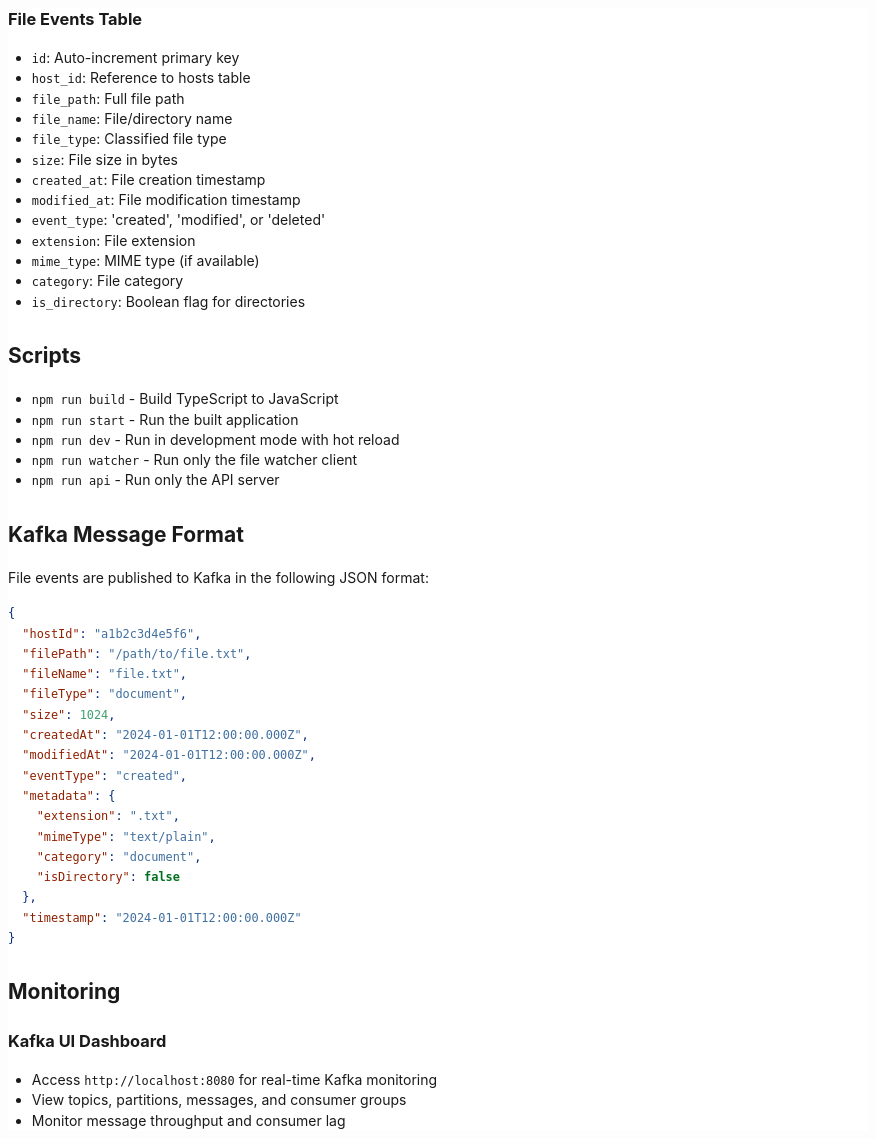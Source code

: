 ### File Events Table
- `id`: Auto-increment primary key
- `host_id`: Reference to hosts table
- `file_path`: Full file path
- `file_name`: File/directory name
- `file_type`: Classified file type
- `size`: File size in bytes
- `created_at`: File creation timestamp
- `modified_at`: File modification timestamp
- `event_type`: 'created', 'modified', or 'deleted'
- `extension`: File extension
- `mime_type`: MIME type (if available)
- `category`: File category
- `is_directory`: Boolean flag for directories

## Scripts

- `npm run build` - Build TypeScript to JavaScript
- `npm run start` - Run the built application
- `npm run dev` - Run in development mode with hot reload
- `npm run watcher` - Run only the file watcher client
- `npm run api` - Run only the API server

## Kafka Message Format

File events are published to Kafka in the following JSON format:

```json
{
  "hostId": "a1b2c3d4e5f6",
  "filePath": "/path/to/file.txt",
  "fileName": "file.txt",
  "fileType": "document",
  "size": 1024,
  "createdAt": "2024-01-01T12:00:00.000Z",
  "modifiedAt": "2024-01-01T12:00:00.000Z",
  "eventType": "created",
  "metadata": {
    "extension": ".txt",
    "mimeType": "text/plain",
    "category": "document",
    "isDirectory": false
  },
  "timestamp": "2024-01-01T12:00:00.000Z"
}
```

## Monitoring

### Kafka UI Dashboard
- Access `http://localhost:8080` for real-time Kafka monitoring
- View topics, partitions, messages, and consumer groups
- Monitor message throughput and consumer lag
